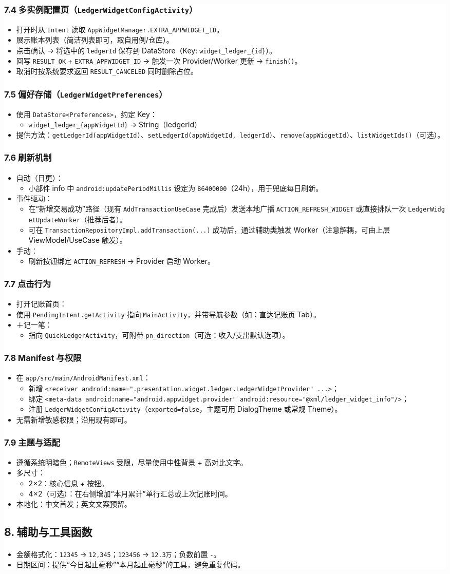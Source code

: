### 7.4 多实例配置页（`LedgerWidgetConfigActivity`）
- 打开时从 `Intent` 读取 `AppWidgetManager.EXTRA_APPWIDGET_ID`。
- 展示账本列表（简洁列表即可，取自用例/仓库）。
- 点击确认 → 将选中的 `ledgerId` 保存到 DataStore（Key: `widget_ledger_{id}`）。
- 回写 `RESULT_OK` + `EXTRA_APPWIDGET_ID` → 触发一次 Provider/Worker 更新 → `finish()`。
- 取消时按系统要求返回 `RESULT_CANCELED` 同时删除占位。

### 7.5 偏好存储（`LedgerWidgetPreferences`）
- 使用 `DataStore<Preferences>`，约定 Key：
  - `widget_ledger_{appWidgetId}` → String（ledgerId）
- 提供方法：`getLedgerId(appWidgetId)`、`setLedgerId(appWidgetId, ledgerId)`、`remove(appWidgetId)`、`listWidgetIds()`（可选）。

### 7.6 刷新机制
- 自动（日更）：
  - 小部件 info 中 `android:updatePeriodMillis` 设定为 `86400000`（24h），用于兜底每日刷新。
- 事件驱动：
  - 在“新增交易成功”路径（现有 `AddTransactionUseCase` 完成后）发送本地广播 `ACTION_REFRESH_WIDGET` 或直接排队一次 `LedgerWidgetUpdateWorker`（推荐后者）。
  - 可在 `TransactionRepositoryImpl.addTransaction(...)` 成功后，通过辅助类触发 Worker（注意解耦，可由上层 ViewModel/UseCase 触发）。
- 手动：
  - 刷新按钮绑定 `ACTION_REFRESH` → Provider 启动 Worker。

### 7.7 点击行为
- 打开记账首页：
- 使用 `PendingIntent.getActivity` 指向 `MainActivity`，并带导航参数（如：直达记账页 Tab）。
- ＋记一笔：
  - 指向 `QuickLedgerActivity`，可附带 `pn_direction`（可选：收入/支出默认选项）。

### 7.8 Manifest 与权限
- 在 `app/src/main/AndroidManifest.xml`：
  - 新增 `<receiver android:name=".presentation.widget.ledger.LedgerWidgetProvider" ...>`；
  - 绑定 `<meta-data android:name="android.appwidget.provider" android:resource="@xml/ledger_widget_info"/>`；
  - 注册 `LedgerWidgetConfigActivity`（`exported=false`，主题可用 DialogTheme 或常规 Theme）。
- 无需新增敏感权限；沿用现有即可。

### 7.9 主题与适配
- 遵循系统明暗色；`RemoteViews` 受限，尽量使用中性背景 + 高对比文字。
- 多尺寸：
  - 2×2：核心信息 + 按钮。
  - 4×2（可选）：在右侧增加“本月累计”单行汇总或上次记账时间。
- 本地化：中文首发；英文文案预留。

## 8. 辅助与工具函数
- 金额格式化：`12345` → `12,345`；`123456` → `12.3万`；负数前置 `-`。
- 日期区间：提供“今日起止毫秒”“本月起止毫秒”的工具，避免重复代码。
